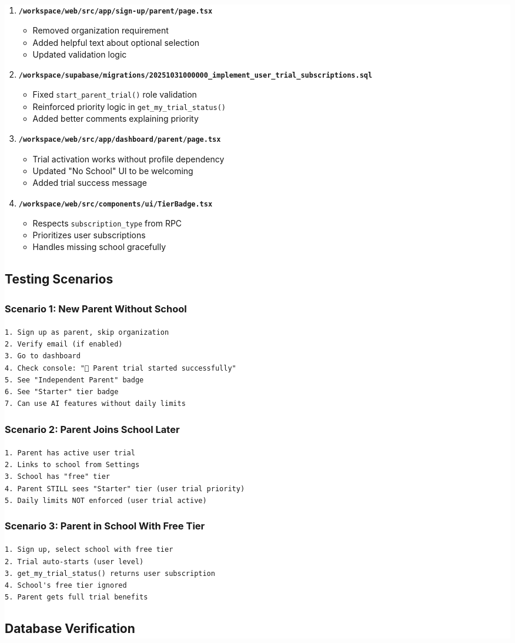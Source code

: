 1. **`/workspace/web/src/app/sign-up/parent/page.tsx`**
   - Removed organization requirement
   - Added helpful text about optional selection
   - Updated validation logic

2. **`/workspace/supabase/migrations/20251031000000_implement_user_trial_subscriptions.sql`**
   - Fixed `start_parent_trial()` role validation
   - Reinforced priority logic in `get_my_trial_status()`
   - Added better comments explaining priority

3. **`/workspace/web/src/app/dashboard/parent/page.tsx`**
   - Trial activation works without profile dependency
   - Updated "No School" UI to be welcoming
   - Added trial success message

4. **`/workspace/web/src/components/ui/TierBadge.tsx`**
   - Respects `subscription_type` from RPC
   - Prioritizes user subscriptions
   - Handles missing school gracefully

## Testing Scenarios

### Scenario 1: New Parent Without School
```
1. Sign up as parent, skip organization
2. Verify email (if enabled)
3. Go to dashboard
4. Check console: "🎉 Parent trial started successfully"
5. See "Independent Parent" badge
6. See "Starter" tier badge
7. Can use AI features without daily limits
```

### Scenario 2: Parent Joins School Later
```
1. Parent has active user trial
2. Links to school from Settings
3. School has "free" tier
4. Parent STILL sees "Starter" tier (user trial priority)
5. Daily limits NOT enforced (user trial active)
```

### Scenario 3: Parent in School With Free Tier
```
1. Sign up, select school with free tier
2. Trial auto-starts (user level)
3. get_my_trial_status() returns user subscription
4. School's free tier ignored
5. Parent gets full trial benefits
```

## Database Verification
